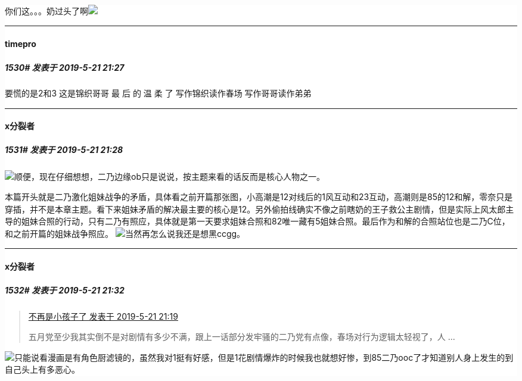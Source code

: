 你们这。。。奶过头了啊<img src="https://static.saraba1st.com/image/smiley/face2017/067.png" referrerpolicy="no-referrer">







*****

####  timepro  
##### 1530#       发表于 2019-5-21 21:27




要慌的是2和3
这是锦织哥哥 最 后 的 温 柔 了
写作锦织读作春场
写作哥哥读作弟弟







*****

####  x分裂者  
##### 1531#       发表于 2019-5-21 21:28



<img src="https://static.saraba1st.com/image/smiley/face2017/009.gif" referrerpolicy="no-referrer">顺便，现在仔细想想，二乃边缘ob只是说说，按主题来看的话反而是核心人物之一。

本篇开头就是二乃激化姐妹战争的矛盾，具体看之前开篇那张图，小高潮是12对线后的1风互动和23互动，高潮则是85的12和解，零奈只是穿插，并不是本章主题。看下来姐妹矛盾的解决最主要的核心是12。另外偷拍线确实不像之前瞎奶的王子救公主剧情，但是实际上风太郎主导的姐妹合照的行动，只有二乃有照应，具体就是第一天要求姐妹合照和82唯一藏有5姐妹合照。最后作为和解的合照站位也是二乃C位，和之前开篇的姐妹战争照应。
<img src="https://static.saraba1st.com/image/smiley/face2017/067.png" referrerpolicy="no-referrer">当然再怎么说我还是想黑ccgg。







*****

####  x分裂者  
##### 1532#       发表于 2019-5-21 21:32



<blockquote><a href="httphttps://bbs.saraba1st.com/2b/forum.php?mod=redirect&amp;goto=findpost&amp;pid=43795183&amp;ptid=1831320" target="_blank">不再是小孩子了 发表于 2019-5-21 21:19</a>

五月党至少我其实倒不是对剧情有多少不满，跟上一话部分发牢骚的二乃党有点像，春场对行为逻辑太轻视了，人 ...</blockquote>
<img src="https://static.saraba1st.com/image/smiley/face2017/067.png" referrerpolicy="no-referrer">只能说看漫画是有角色厨滤镜的，虽然我对1挺有好感，但是1花剧情爆炸的时候我也就想好惨，到85二乃ooc了才知道别人身上发生的到自己头上有多恶心。




